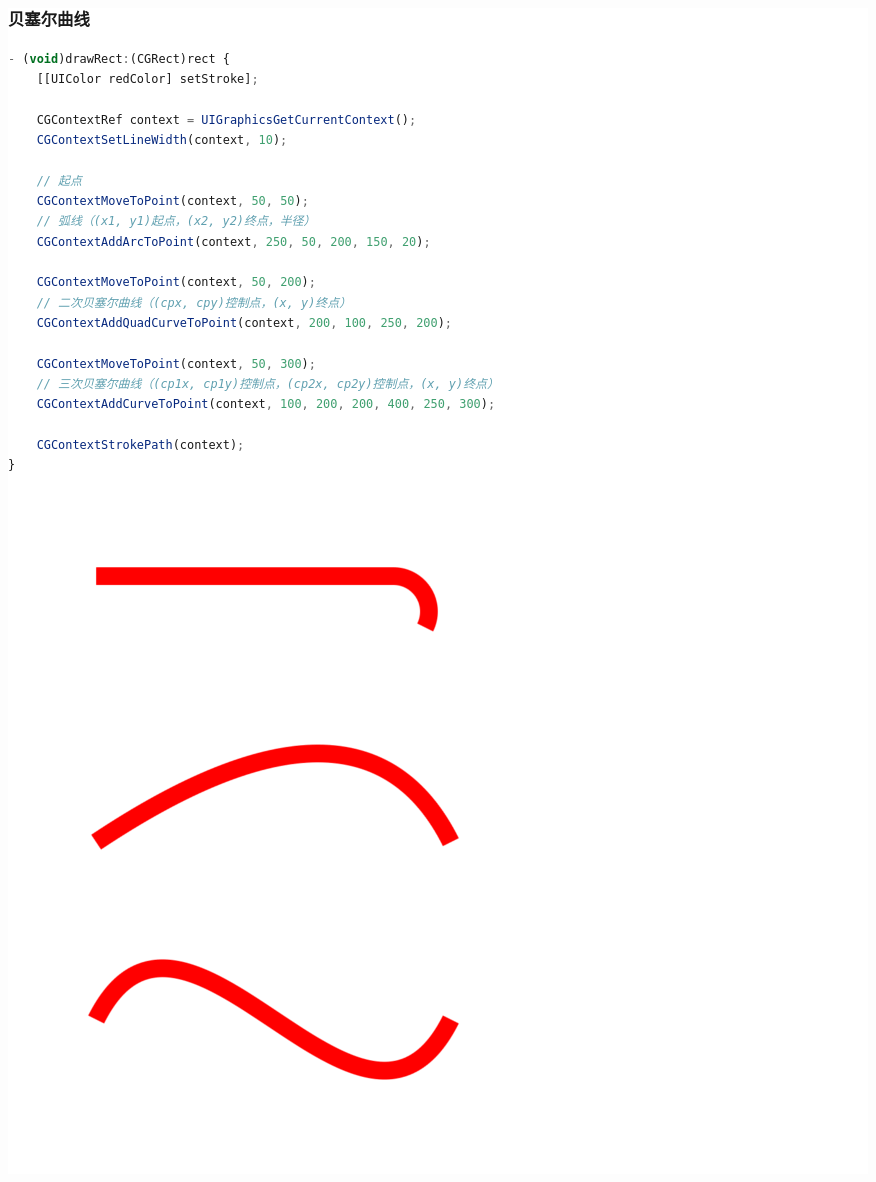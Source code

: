 ### 贝塞尔曲线

```js
- (void)drawRect:(CGRect)rect {
    [[UIColor redColor] setStroke];
    
    CGContextRef context = UIGraphicsGetCurrentContext();
    CGContextSetLineWidth(context, 10);
    
    // 起点
    CGContextMoveToPoint(context, 50, 50);
    // 弧线（(x1, y1)起点，(x2, y2)终点，半径）
    CGContextAddArcToPoint(context, 250, 50, 200, 150, 20);
    
    CGContextMoveToPoint(context, 50, 200);
    // 二次贝塞尔曲线（(cpx, cpy)控制点，(x, y)终点）
    CGContextAddQuadCurveToPoint(context, 200, 100, 250, 200);
    
    CGContextMoveToPoint(context, 50, 300);
    // 三次贝塞尔曲线（(cp1x, cp1y)控制点，(cp2x, cp2y)控制点，(x, y)终点）
    CGContextAddCurveToPoint(context, 100, 200, 200, 400, 250, 300);
    
    CGContextStrokePath(context);
}
```

![16](../iOS/iOS绘图之贝塞尔曲线/16.png)
